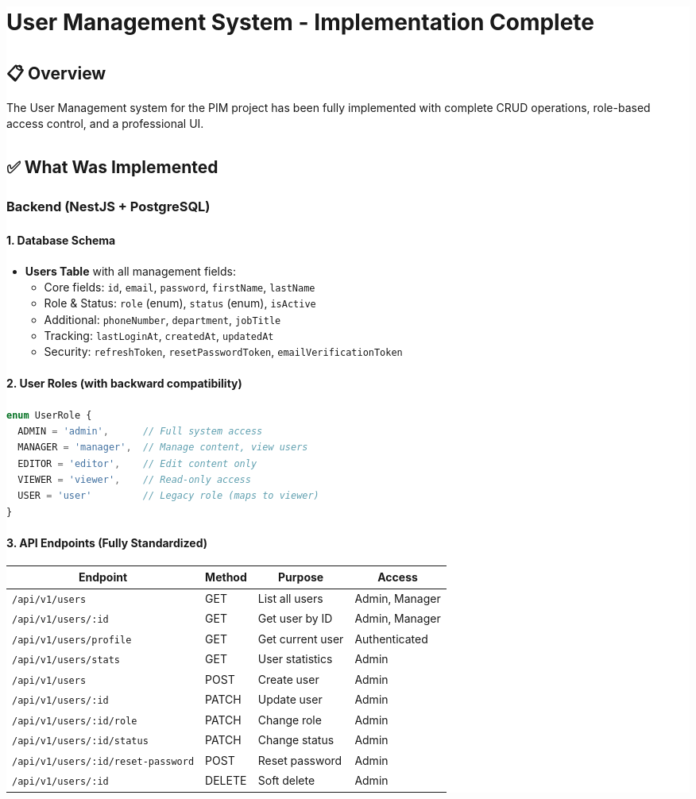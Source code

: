 # User Management System - Implementation Complete

## 📋 Overview
The User Management system for the PIM project has been fully implemented with complete CRUD operations, role-based access control, and a professional UI.

## ✅ What Was Implemented

### Backend (NestJS + PostgreSQL)

#### 1. **Database Schema**
- **Users Table** with all management fields:
  - Core fields: `id`, `email`, `password`, `firstName`, `lastName`
  - Role & Status: `role` (enum), `status` (enum), `isActive`
  - Additional: `phoneNumber`, `department`, `jobTitle`
  - Tracking: `lastLoginAt`, `createdAt`, `updatedAt`
  - Security: `refreshToken`, `resetPasswordToken`, `emailVerificationToken`

#### 2. **User Roles** (with backward compatibility)
```typescript
enum UserRole {
  ADMIN = 'admin',      // Full system access
  MANAGER = 'manager',  // Manage content, view users
  EDITOR = 'editor',    // Edit content only
  VIEWER = 'viewer',    // Read-only access
  USER = 'user'         // Legacy role (maps to viewer)
}
```

#### 3. **API Endpoints** (Fully Standardized)
| Endpoint | Method | Purpose | Access |
|----------|--------|---------|--------|
| `/api/v1/users` | GET | List all users | Admin, Manager |
| `/api/v1/users/:id` | GET | Get user by ID | Admin, Manager |
| `/api/v1/users/profile` | GET | Get current user | Authenticated |
| `/api/v1/users/stats` | GET | User statistics | Admin |
| `/api/v1/users` | POST | Create user | Admin |
| `/api/v1/users/:id` | PATCH | Update user | Admin |
| `/api/v1/users/:id/role` | PATCH | Change role | Admin |
| `/api/v1/users/:id/status` | PATCH | Change status | Admin |
| `/api/v1/users/:id/reset-password` | POST | Reset password | Admin |
| `/api/v1/users/:id` | DELETE | Soft delete | Admin |
